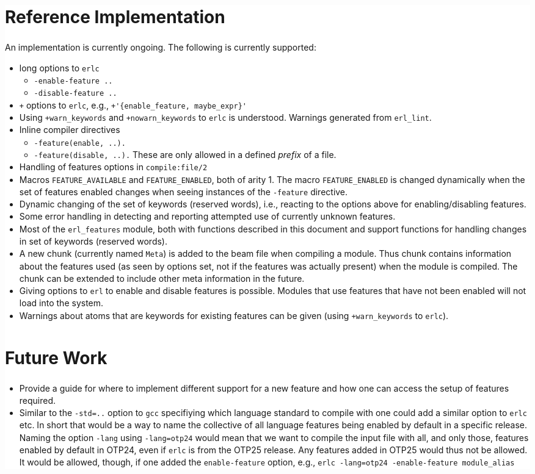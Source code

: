 Reference Implementation
========================

An implementation is currently ongoing.  The following is currently
supported:

* long options to `erlc`
    * `-enable-feature ..`
    * `-disable-feature ..`
* `+` options to `erlc`, e.g., `+'{enable_feature, maybe_expr}'`
* Using `+warn_keywords` and `+nowarn_keywords` to `erlc` is
  understood.  Warnings generated from `erl_lint`.
* Inline compiler directives
    * `-feature(enable, ..).`
    * `-feature(disable, ..).`
  These are only allowed in a defined _prefix_ of a file.
* Handling of features options in `compile:file/2`
* Macros `FEATURE_AVAILABLE` and `FEATURE_ENABLED`, both of arity 1.
  The macro `FEATURE_ENABLED` is changed dynamically when the set of
  features enabled changes when seeing instances of the `-feature`
  directive.
* Dynamic changing of the set of keywords (reserved words), i.e.,
  reacting to the options above for enabling/disabling features.
* Some error handling in detecting and reporting attempted use of
  currently unknown features.
* Most of the `erl_features` module, both with functions described in this
  document and support functions for handling changes in set of
  keywords (reserved words).
* A new chunk (currently named `Meta`) is added to the beam file when
  compiling a module.  Thus chunk contains information about the
  features used (as seen by options set, not if the features was
  actually present) when the module is compiled.  The chunk can be
  extended to include other meta information in the future.
* Giving options to `erl` to enable and disable features is possible.
  Modules that use features that have not been enabled will not load
  into the system.
* Warnings about atoms that are keywords for existing features
  can be given (using `+warn_keywords` to `erlc`).

Future Work
===========

* Provide a guide for where to implement different support for a new
  feature and how one can access the setup of features required.
* Similar to the `-std=..` option to `gcc` specifiying which language
  standard to compile with one could add a similar option to `erlc`
  etc.  In short that would be a way to name the collective of all
  language features being enabled by default in a specific release.
  Naming the option `-lang` using `-lang=otp24` would mean that we
  want to compile the input file with all, and only those, features
  enabled by default in OTP24, even if `erlc` is from the OTP25
  release.  Any features added in OTP25 would thus not be allowed.  It
  would be allowed, though, if one added the `enable-feature` option,
  e.g.,   `erlc -lang=otp24 -enable-feature module_alias`
